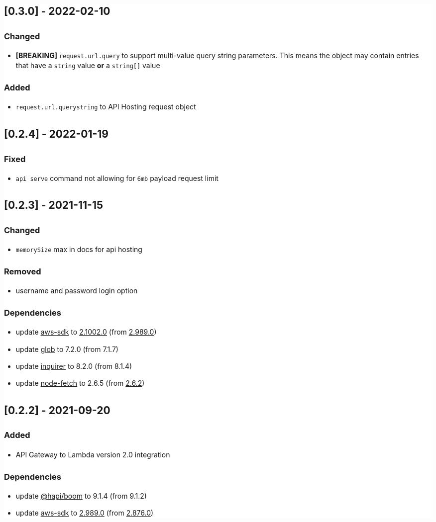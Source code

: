 ## [0.3.0] - 2022-02-10

### Changed

- **[BREAKING]** `request.url.query` to support multi-value query string parameters. This means the object may contain entries that have a `string` value **or** a `string[]` value

### Added

- `request.url.querystring` to API Hosting request object

## [0.2.4] - 2022-01-19

### Fixed

- `api serve` command not allowing for `6mb` payload request limit

## [0.2.3] - 2021-11-15

### Changed

- `memorySize` max in docs for api hosting

### Removed

- username and password login option

### Dependencies

- update [aws-sdk](https://www.npmjs.com/package/aws-sdk) to [2.1002.0](https://github.com/aws/aws-sdk-js/releases/tag/v2.1002.0) (from [2.989.0](https://github.com/aws/aws-sdk-js/releases/tag/v2.989.0))

- update [glob](https://www.npmjs.com/package/glob) to 7.2.0 (from 7.1.7)

- update [inquirer](https://www.npmjs.com/package/inquirer) to 8.2.0 (from 8.1.4)

- update [node-fetch](https://www.npmjs.com/package/node-fetch) to 2.6.5 (from [2.6.2](https://github.com/node-fetch/node-fetch/releases/tag/v2.6.2))

## [0.2.2] - 2021-09-20

### Added

- API Gateway to Lambda version 2.0 integration

### Dependencies

- update [@hapi/boom](https://www.npmjs.com/package/@hapi/boom) to 9.1.4 (from 9.1.2)

- update [aws-sdk](https://www.npmjs.com/package/aws-sdk) to [2.989.0](https://github.com/aws/aws-sdk-js/releases/tag/v2.989.0) (from [2.876.0](https://github.com/aws/aws-sdk-js/releases/tag/v2.876.0))
